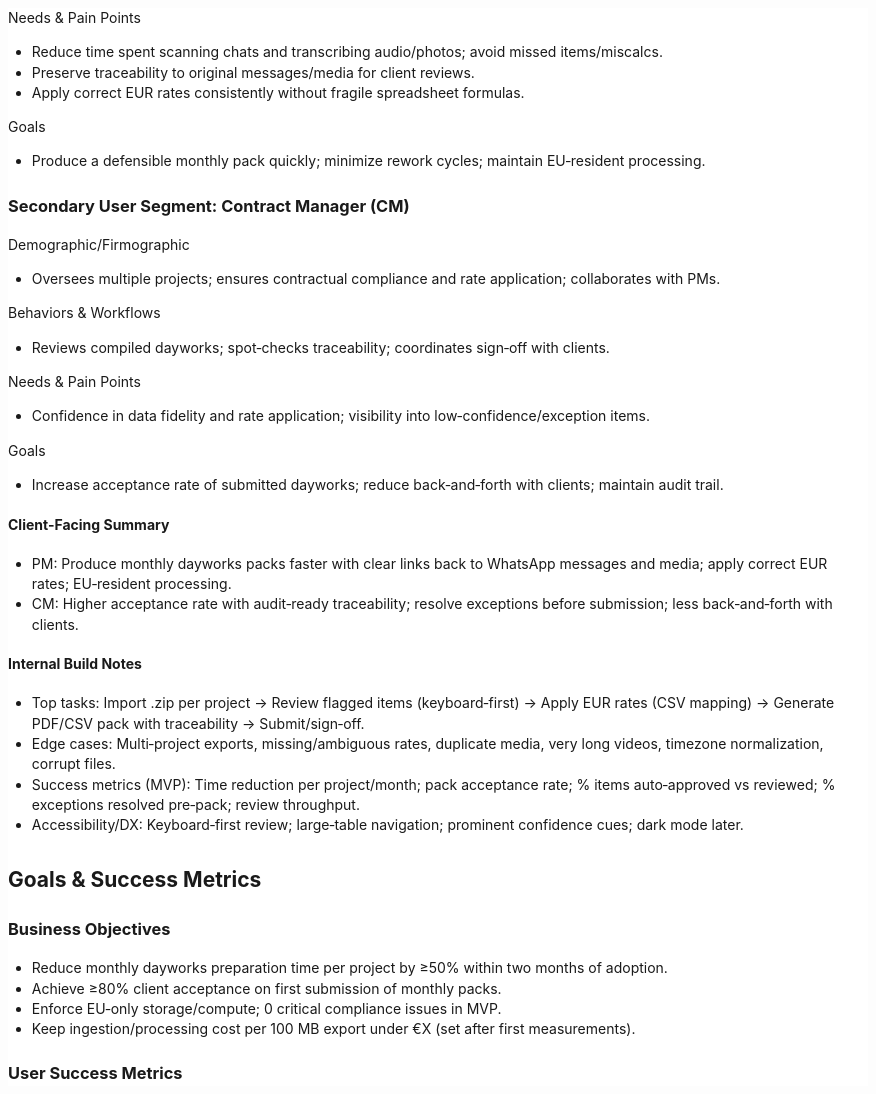 Needs & Pain Points
- Reduce time spent scanning chats and transcribing audio/photos; avoid missed items/miscalcs.
- Preserve traceability to original messages/media for client reviews.
- Apply correct EUR rates consistently without fragile spreadsheet formulas.

Goals
- Produce a defensible monthly pack quickly; minimize rework cycles; maintain EU‑resident processing.

### Secondary User Segment: Contract Manager (CM)

Demographic/Firmographic
- Oversees multiple projects; ensures contractual compliance and rate application; collaborates with PMs.

Behaviors & Workflows
- Reviews compiled dayworks; spot‑checks traceability; coordinates sign‑off with clients.

Needs & Pain Points
- Confidence in data fidelity and rate application; visibility into low‑confidence/exception items.

Goals
- Increase acceptance rate of submitted dayworks; reduce back‑and‑forth with clients; maintain audit trail.

#### Client-Facing Summary

- PM: Produce monthly dayworks packs faster with clear links back to WhatsApp messages and media; apply correct EUR rates; EU‑resident processing.
- CM: Higher acceptance rate with audit‑ready traceability; resolve exceptions before submission; less back‑and‑forth with clients.

#### Internal Build Notes

- Top tasks: Import .zip per project → Review flagged items (keyboard‑first) → Apply EUR rates (CSV mapping) → Generate PDF/CSV pack with traceability → Submit/sign‑off.
- Edge cases: Multi‑project exports, missing/ambiguous rates, duplicate media, very long videos, timezone normalization, corrupt files.
- Success metrics (MVP): Time reduction per project/month; pack acceptance rate; % items auto‑approved vs reviewed; % exceptions resolved pre‑pack; review throughput.
- Accessibility/DX: Keyboard‑first review; large‑table navigation; prominent confidence cues; dark mode later.

## Goals & Success Metrics

### Business Objectives

- Reduce monthly dayworks preparation time per project by ≥50% within two months of adoption.
- Achieve ≥80% client acceptance on first submission of monthly packs.
- Enforce EU‑only storage/compute; 0 critical compliance issues in MVP.
- Keep ingestion/processing cost per 100 MB export under €X (set after first measurements).

### User Success Metrics
